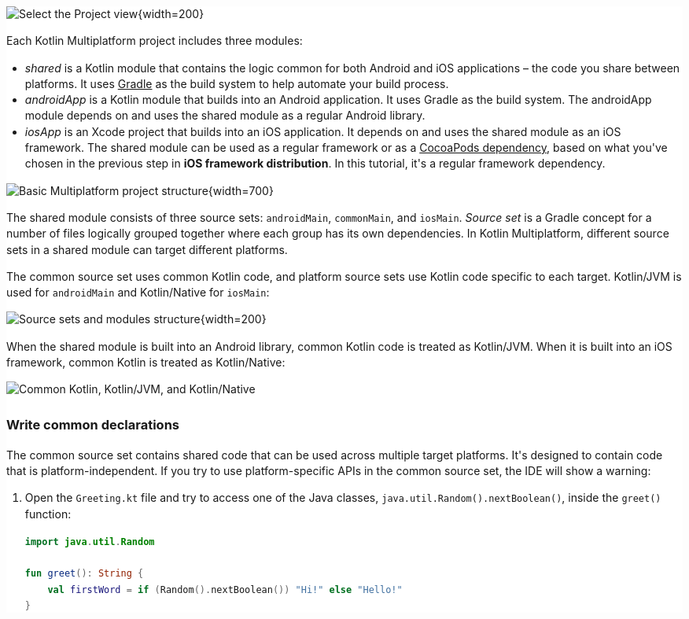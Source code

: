 ![Select the Project view](select-project-view.png){width=200}

Each Kotlin Multiplatform project includes three modules:

* _shared_ is a Kotlin module that contains the logic common for both Android and iOS applications – the code you share
  between platforms. It uses [Gradle](https://kotlinlang.org/docs/gradle.html) as the build system to help automate your build process.
* _androidApp_ is a Kotlin module that builds into an Android application. It uses Gradle as the build system.
  The androidApp module depends on and uses the shared module as a regular Android library.
* _iosApp_ is an Xcode project that builds into an iOS application. It depends on and uses the shared module as an iOS
  framework. The shared module can be used as a regular framework or as a [CocoaPods dependency](https://kotlinlang.org/docs/native-cocoapods.html),
  based on what you've chosen in the previous step in **iOS framework distribution**. In this tutorial, it's a regular
  framework dependency.

![Basic Multiplatform project structure](basic-project-structure.svg){width=700}

The shared module consists of three source sets: `androidMain`, `commonMain`, and `iosMain`. _Source set_ is a Gradle
concept for a number of files logically grouped together where each group has its own dependencies.
In Kotlin Multiplatform, different source sets in a shared module can target different platforms.

The common source set uses common Kotlin code, and platform source sets use Kotlin code specific to each target.
Kotlin/JVM is used for `androidMain` and Kotlin/Native for `iosMain`:

![Source sets and modules structure](basic-project-structure-2.png){width=200}

When the shared module is built into an Android library, common Kotlin code is treated as Kotlin/JVM.
When it is built into an iOS framework, common Kotlin is treated as Kotlin/Native:

![Common Kotlin, Kotlin/JVM, and Kotlin/Native](modules-structure.png)

### Write common declarations

The common source set contains shared code that can be used across multiple target platforms.
It's designed to contain code that is platform-independent. If you try to use platform-specific APIs in the common source set,
the IDE will show a warning:

1. Open the `Greeting.kt` file and try to access one of the Java classes, `java.util.Random().nextBoolean()`, inside the `greet()` function:

   ```kotlin
   import java.util.Random
   
   fun greet(): String {
       val firstWord = if (Random().nextBoolean()) "Hi!" else "Hello!"
   }
   ```
